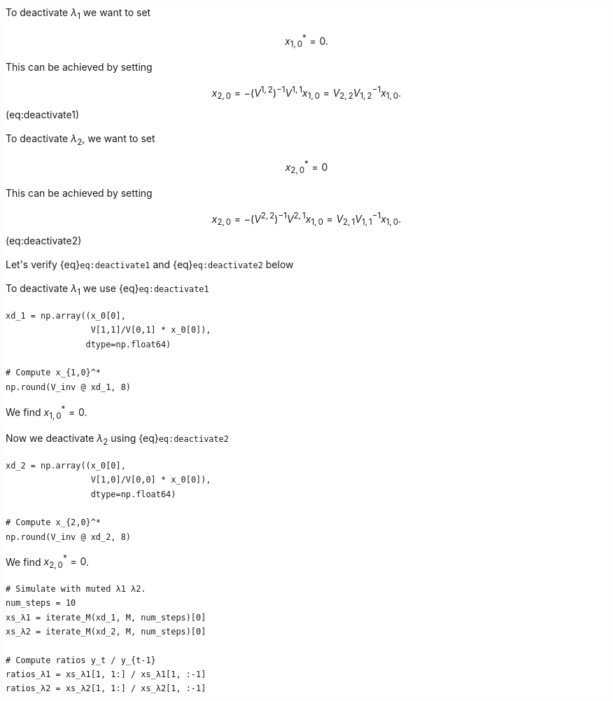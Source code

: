 To deactivate $\lambda_1$ we want to set

$$
x_{1,0}^* = 0.
$$


This can be achieved by setting 

$$
x_{2,0} =  -( V^{1,2})^{-1} V^{1,1} x_{1,0} = V_{2,2} V_{1,2}^{-1} x_{1,0}.
$$ (eq:deactivate1)

To deactivate $\lambda_2$, we want to  set

$$
x_{2,0}^* = 0
$$

This can be achieved by setting 

$$
x_{2,0} = -(V^{2,2})^{-1} V^{2,1} x_{1,0} = V_{2,1} V_{1,1}^{-1} x_{1,0}.
$$ (eq:deactivate2)

Let's verify {eq}`eq:deactivate1` and {eq}`eq:deactivate2` below

To deactivate $\lambda_1$ we use {eq}`eq:deactivate1`

```{code-cell} ipython3
xd_1 = np.array((x_0[0], 
                 V[1,1]/V[0,1] * x_0[0]),
                dtype=np.float64)

# Compute x_{1,0}^*
np.round(V_inv @ xd_1, 8)
```

We find $x_{1,0}^* = 0$.

Now we deactivate $\lambda_2$ using {eq}`eq:deactivate2`

```{code-cell} ipython3
xd_2 = np.array((x_0[0], 
                 V[1,0]/V[0,0] * x_0[0]), 
                 dtype=np.float64)

# Compute x_{2,0}^*
np.round(V_inv @ xd_2, 8)
```

We find $x_{2,0}^* = 0$.

```{code-cell} ipython3
# Simulate with muted λ1 λ2.
num_steps = 10
xs_λ1 = iterate_M(xd_1, M, num_steps)[0]
xs_λ2 = iterate_M(xd_2, M, num_steps)[0]

# Compute ratios y_t / y_{t-1}
ratios_λ1 = xs_λ1[1, 1:] / xs_λ1[1, :-1]
ratios_λ2 = xs_λ2[1, 1:] / xs_λ2[1, :-1] 
```
